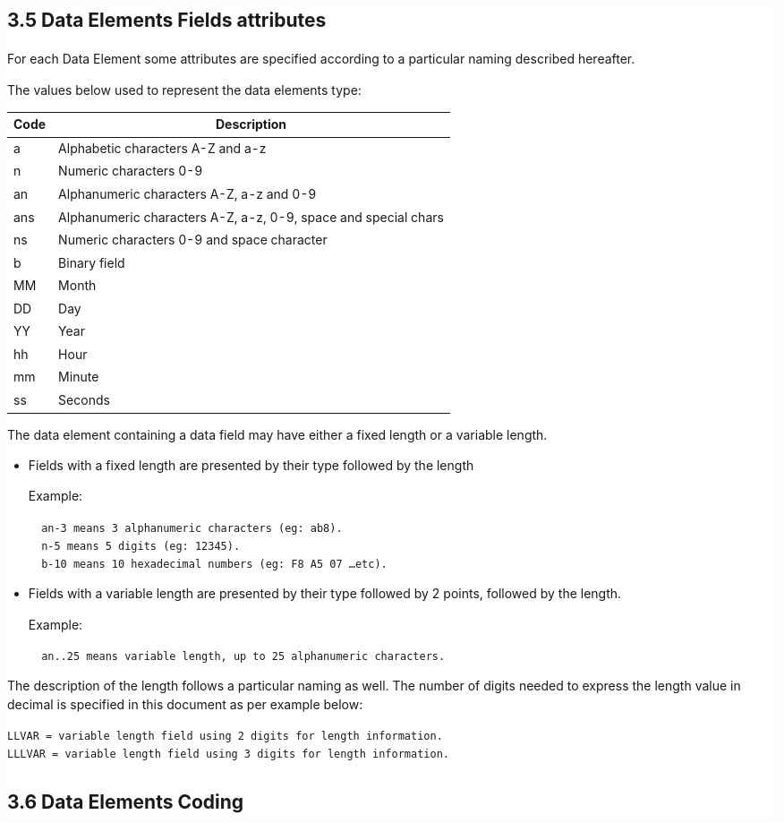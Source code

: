 ## 3.5 Data Elements Fields attributes

For each Data Element some attributes are specified according to a particular naming described
hereafter.

The values below used to represent the data elements type:

| Code | Description                                                    |
|------|----------------------------------------------------------------|
| a    | Alphabetic characters A-Z and a-z                              |
| n    | Numeric characters 0-9                                         |
| an   | Alphanumeric characters A-Z, a-z and 0-9                       |
| ans  | Alphanumeric characters A-Z, a-z, 0-9, space and special chars |
| ns   | Numeric characters 0-9 and space character                     |
| b    | Binary field                                                   |
| MM   | Month                                                          |
| DD   | Day                                                            |
| YY   | Year                                                           |
| hh   | Hour                                                           |
| mm   | Minute                                                         |
| ss   | Seconds                                                        |

The data element containing a data field may have either a fixed length or a variable length.

* Fields with a fixed length are presented by their type followed by the length

  Example:

        an-3 means 3 alphanumeric characters (eg: ab8).
        n-5 means 5 digits (eg: 12345).
        b-10 means 10 hexadecimal numbers (eg: F8 A5 07 …etc).

* Fields with a variable length are presented by their type followed by 2 points, followed by the length.

  Example:

        an..25 means variable length, up to 25 alphanumeric characters.

The description of the length follows a particular naming as well. The number of digits
needed to express the length value in decimal is specified in this document as per example
below:

    LLVAR = variable length field using 2 digits for length information.
    LLLVAR = variable length field using 3 digits for length information.

## 3.6 Data Elements Coding
